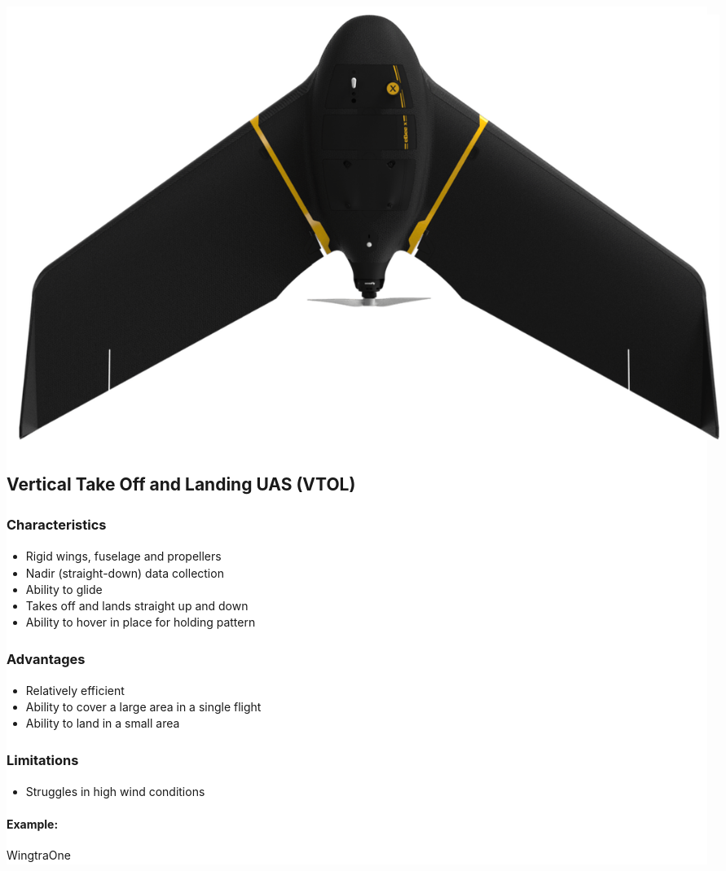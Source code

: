 <img align="center" src="../images/drone/ebeeX.png" hspace="15" vspace="10" width="1000">

## Vertical Take Off and Landing UAS (VTOL)

### Characteristics
* Rigid wings, fuselage and propellers
* Nadir (straight-down) data collection
* Ability to glide 
* Takes off and lands straight up and down
* Ability to hover in place for holding pattern

### Advantages
* Relatively efficient
* Ability to cover a large area in a single flight
* Ability to land in a small area
  
### Limitations
* Struggles in high wind conditions

#### Example:
WingtraOne
